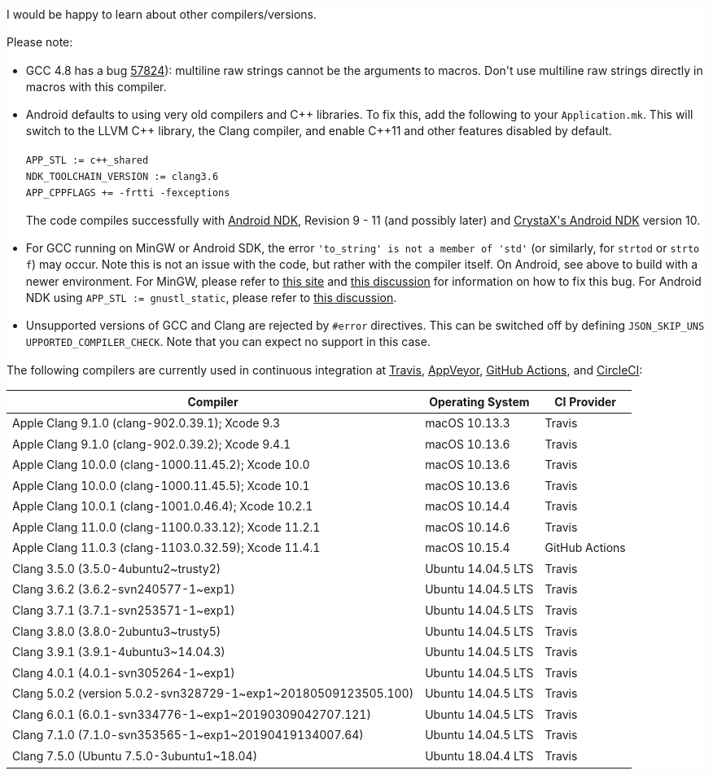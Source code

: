 I would be happy to learn about other compilers/versions.

Please note:

- GCC 4.8 has a bug [57824](https://gcc.gnu.org/bugzilla/show_bug.cgi?id=57824)): multiline raw strings cannot be the arguments to macros. Don't use multiline raw strings directly in macros with this compiler.
- Android defaults to using very old compilers and C++ libraries. To fix this, add the following to your `Application.mk`. This will switch to the LLVM C++ library, the Clang compiler, and enable C++11 and other features disabled by default.

    ```
    APP_STL := c++_shared
    NDK_TOOLCHAIN_VERSION := clang3.6
    APP_CPPFLAGS += -frtti -fexceptions
    ```

    The code compiles successfully with [Android NDK](https://developer.android.com/ndk/index.html?hl=ml), Revision 9 - 11 (and possibly later) and [CrystaX's Android NDK](https://www.crystax.net/en/android/ndk) version 10.

- For GCC running on MinGW or Android SDK, the error `'to_string' is not a member of 'std'` (or similarly, for `strtod` or `strtof`) may occur. Note this is not an issue with the code,  but rather with the compiler itself. On Android, see above to build with a newer environment.  For MinGW, please refer to [this site](http://tehsausage.com/mingw-to-string) and [this discussion](https://github.com/nlohmann/json/issues/136) for information on how to fix this bug. For Android NDK using `APP_STL := gnustl_static`, please refer to [this discussion](https://github.com/nlohmann/json/issues/219).

- Unsupported versions of GCC and Clang are rejected by `#error` directives. This can be switched off by defining `JSON_SKIP_UNSUPPORTED_COMPILER_CHECK`. Note that you can expect no support in this case.

The following compilers are currently used in continuous integration at [Travis](https://travis-ci.org/nlohmann/json), [AppVeyor](https://ci.appveyor.com/project/nlohmann/json), [GitHub Actions](https://github.com/nlohmann/json/actions), and [CircleCI](https://circleci.com/gh/nlohmann/json):

| Compiler                                                        | Operating System   | CI Provider    |
|-----------------------------------------------------------------|--------------------|----------------|
| Apple Clang 9.1.0 (clang-902.0.39.1); Xcode 9.3                 | macOS 10.13.3      | Travis         |
| Apple Clang 9.1.0 (clang-902.0.39.2); Xcode 9.4.1               | macOS 10.13.6      | Travis         |
| Apple Clang 10.0.0 (clang-1000.11.45.2); Xcode 10.0             | macOS 10.13.6      | Travis         |
| Apple Clang 10.0.0 (clang-1000.11.45.5); Xcode 10.1             | macOS 10.13.6      | Travis         |
| Apple Clang 10.0.1 (clang-1001.0.46.4); Xcode 10.2.1            | macOS 10.14.4      | Travis         |
| Apple Clang 11.0.0 (clang-1100.0.33.12); Xcode 11.2.1           | macOS 10.14.6      | Travis         |
| Apple Clang 11.0.3 (clang-1103.0.32.59); Xcode 11.4.1           | macOS 10.15.4      | GitHub Actions |
| Clang 3.5.0 (3.5.0-4ubuntu2~trusty2)                            | Ubuntu 14.04.5 LTS | Travis         |
| Clang 3.6.2 (3.6.2-svn240577-1~exp1)                            | Ubuntu 14.04.5 LTS | Travis         |
| Clang 3.7.1 (3.7.1-svn253571-1~exp1)                            | Ubuntu 14.04.5 LTS | Travis         |
| Clang 3.8.0 (3.8.0-2ubuntu3~trusty5)                            | Ubuntu 14.04.5 LTS | Travis         |
| Clang 3.9.1 (3.9.1-4ubuntu3~14.04.3)                            | Ubuntu 14.04.5 LTS | Travis         |
| Clang 4.0.1 (4.0.1-svn305264-1~exp1)                            | Ubuntu 14.04.5 LTS | Travis         |
| Clang 5.0.2 (version 5.0.2-svn328729-1~exp1~20180509123505.100) | Ubuntu 14.04.5 LTS | Travis         |
| Clang 6.0.1 (6.0.1-svn334776-1~exp1~20190309042707.121)         | Ubuntu 14.04.5 LTS | Travis         |
| Clang 7.1.0 (7.1.0-svn353565-1~exp1~20190419134007.64)          | Ubuntu 14.04.5 LTS | Travis         |
| Clang 7.5.0 (Ubuntu 7.5.0-3ubuntu1~18.04)                       | Ubuntu 18.04.4 LTS | Travis         |